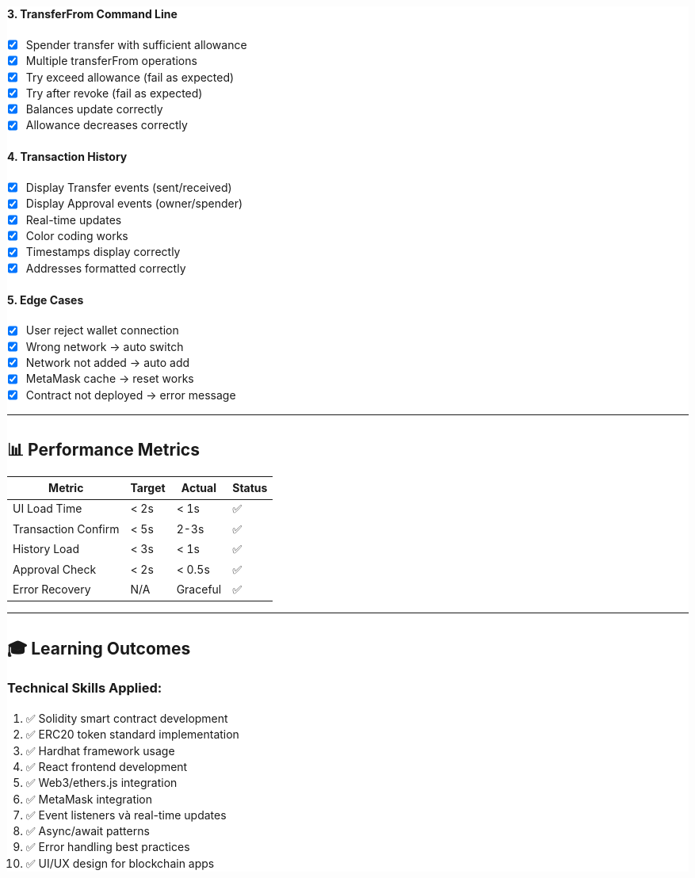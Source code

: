 #### 3. TransferFrom Command Line
- [x] Spender transfer with sufficient allowance
- [x] Multiple transferFrom operations
- [x] Try exceed allowance (fail as expected)
- [x] Try after revoke (fail as expected)
- [x] Balances update correctly
- [x] Allowance decreases correctly

#### 4. Transaction History
- [x] Display Transfer events (sent/received)
- [x] Display Approval events (owner/spender)
- [x] Real-time updates
- [x] Color coding works
- [x] Timestamps display correctly
- [x] Addresses formatted correctly

#### 5. Edge Cases
- [x] User reject wallet connection
- [x] Wrong network → auto switch
- [x] Network not added → auto add
- [x] MetaMask cache → reset works
- [x] Contract not deployed → error message

---

## 📊 Performance Metrics

| Metric | Target | Actual | Status |
|--------|--------|--------|--------|
| UI Load Time | < 2s | < 1s | ✅ |
| Transaction Confirm | < 5s | 2-3s | ✅ |
| History Load | < 3s | < 1s | ✅ |
| Approval Check | < 2s | < 0.5s | ✅ |
| Error Recovery | N/A | Graceful | ✅ |

---

## 🎓 Learning Outcomes

### Technical Skills Applied:
1. ✅ Solidity smart contract development
2. ✅ ERC20 token standard implementation
3. ✅ Hardhat framework usage
4. ✅ React frontend development
5. ✅ Web3/ethers.js integration
6. ✅ MetaMask integration
7. ✅ Event listeners và real-time updates
8. ✅ Async/await patterns
9. ✅ Error handling best practices
10. ✅ UI/UX design for blockchain apps
